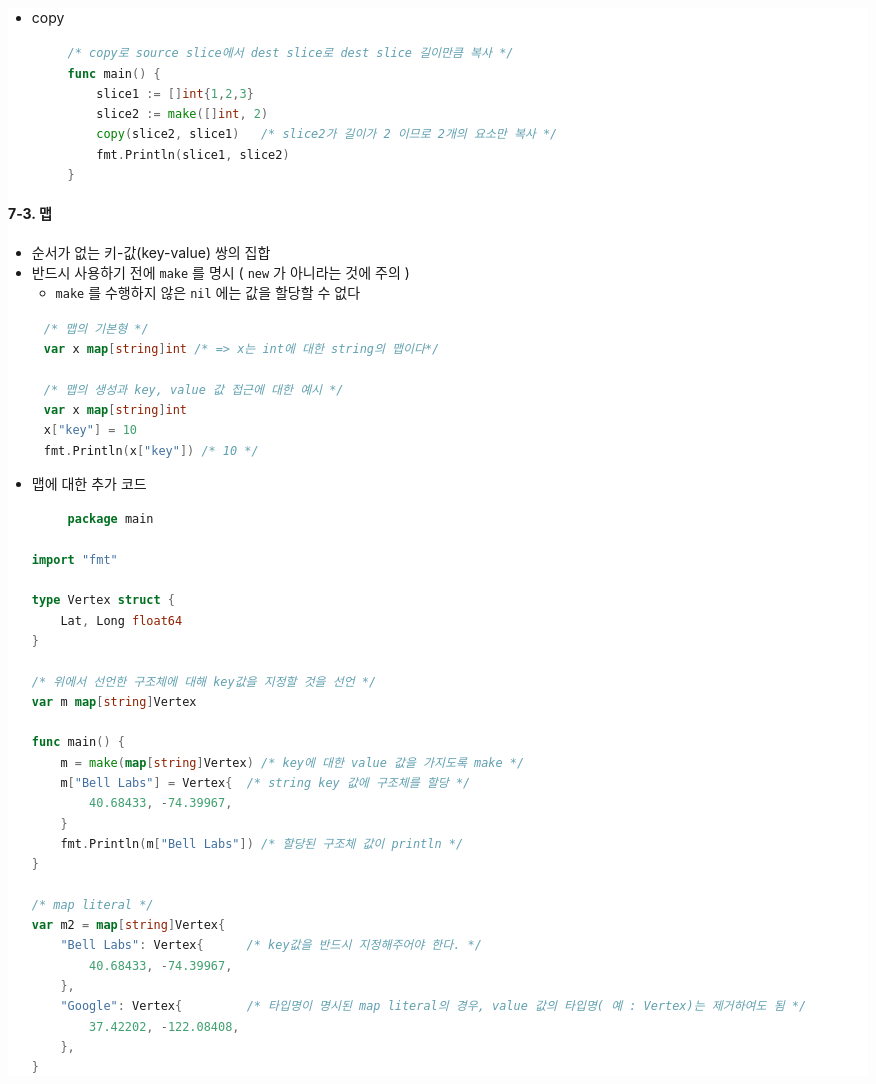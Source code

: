 - copy

  ```go
       /* copy로 source slice에서 dest slice로 dest slice 길이만큼 복사 */
       func main() {
           slice1 := []int{1,2,3}
           slice2 := make([]int, 2)
           copy(slice2, slice1)   /* slice2가 길이가 2 이므로 2개의 요소만 복사 */
           fmt.Println(slice1, slice2)
       }
  ```



#### 7-3. 맵

- 순서가 없는 키-값(key-value) 쌍의 집합
- 반드시 사용하기 전에 `make` 를 명시 ( `new` 가 아니라는 것에 주의 )
  - `make` 를 수행하지 않은 `nil` 에는 값을 할당할 수 없다

```go
     /* 맵의 기본형 */
     var x map[string]int /* => x는 int에 대한 string의 맵이다*/

     /* 맵의 생성과 key, value 값 접근에 대한 예시 */
     var x map[string]int
     x["key"] = 10
     fmt.Println(x["key"]) /* 10 */
```

- 맵에 대한 추가 코드

  ```go
       package main
  
  import "fmt" 
  
  type Vertex struct {
      Lat, Long float64
  }
  
  /* 위에서 선언한 구조체에 대해 key값을 지정할 것을 선언 */
  var m map[string]Vertex
  
  func main() {
      m = make(map[string]Vertex) /* key에 대한 value 값을 가지도록 make */
      m["Bell Labs"] = Vertex{  /* string key 값에 구조체를 할당 */
          40.68433, -74.39967,
      }
      fmt.Println(m["Bell Labs"]) /* 할당된 구조체 값이 println */
  }
  
  /* map literal */
  var m2 = map[string]Vertex{
      "Bell Labs": Vertex{      /* key값을 반드시 지정해주어야 한다. */
          40.68433, -74.39967,
      },
      "Google": Vertex{         /* 타입명이 명시된 map literal의 경우, value 값의 타입명( 예 : Vertex)는 제거하여도 됨 */
          37.42202, -122.08408,
      },
  }
  ```
